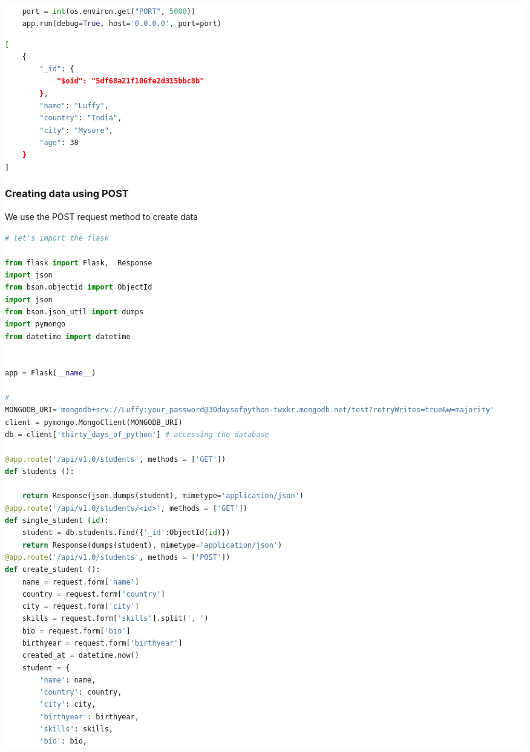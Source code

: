 ```py
    port = int(os.environ.get("PORT", 5000))
    app.run(debug=True, host='0.0.0.0', port=port)
```

```sh
[
    {
        "_id": {
            "$oid": "5df68a21f106fe2d315bbc8b"
        },
        "name": "Luffy",
        "country": "India",
        "city": "Mysore",
        "age": 38
    }
]
```
### Creating data using POST
We use the POST request method to create data
```py
# let's import the flask

from flask import Flask,  Response
import json
from bson.objectid import ObjectId
import json
from bson.json_util import dumps
import pymongo
from datetime import datetime


app = Flask(__name__)

# 
MONGODB_URI='mongodb+srv://Luffy:your_password@30daysofpython-twxkr.mongodb.net/test?retryWrites=true&w=majority'
client = pymongo.MongoClient(MONGODB_URI)
db = client['thirty_days_of_python'] # accessing the database

@app.route('/api/v1.0/students', methods = ['GET']) 
def students ():
    
    return Response(json.dumps(student), mimetype='application/json')
@app.route('/api/v1.0/students/<id>', methods = ['GET']) 
def single_student (id):
    student = db.students.find({'_id':ObjectId(id)})
    return Response(dumps(student), mimetype='application/json')
@app.route('/api/v1.0/students', methods = ['POST']) 
def create_student ():
    name = request.form['name']
    country = request.form['country']
    city = request.form['city']
    skills = request.form['skills'].split(', ')
    bio = request.form['bio']
    birthyear = request.form['birthyear']
    created_at = datetime.now()
    student = {
        'name': name,
        'country': country,
        'city': city,
        'birthyear': birthyear,
        'skills': skills,
        'bio': bio,
```